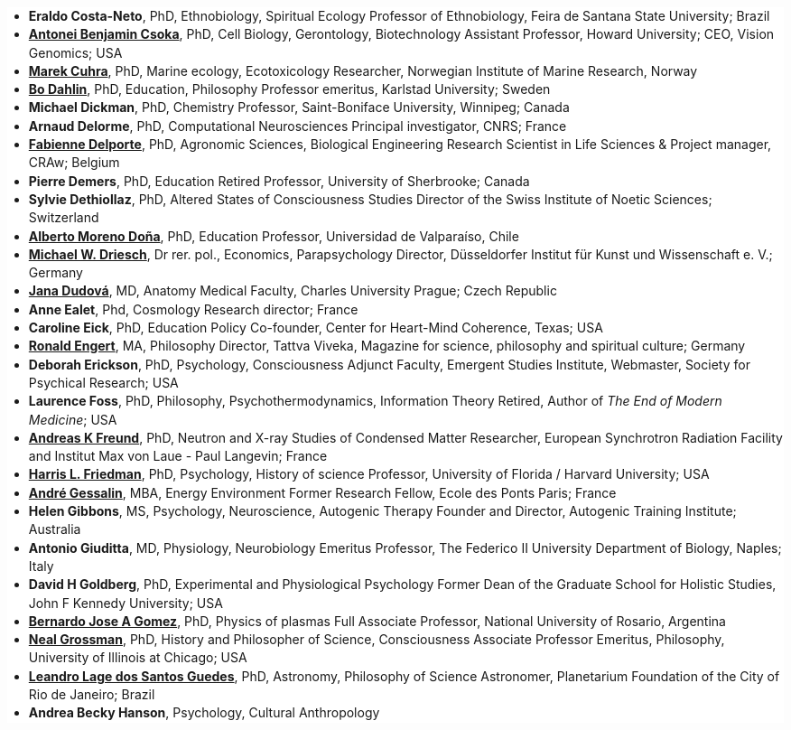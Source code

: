 - **Eraldo Costa-Neto**, PhD, Ethnobiology, Spiritual Ecology
  Professor of Ethnobiology, Feira de Santana State University; Brazil
- **[Antonei Benjamin Csoka](https://twitter.com/abcsoka)**, PhD, Cell Biology, Gerontology, Biotechnology
  Assistant Professor, Howard University; CEO, Vision Genomics; USA
- **[Marek Cuhra](https://www.researchgate.net/profile/Marek_Cuhra)**, PhD, Marine ecology, Ecotoxicology
  Researcher, Norwegian Institute of Marine Research, Norway
- **[Bo Dahlin](https://www.kau.se/personal/bo-dahlin)**, PhD, Education, Philosophy
  Professor emeritus, Karlstad University; Sweden
- **Michael Dickman**, PhD, Chemistry
  Professor, Saint-Boniface University, Winnipeg; Canada
- **Arnaud Delorme**, PhD, Computational Neurosciences
  Principal investigator, CNRS; France
- **[Fabienne Delporte](https://www.researchgate.net/profile/Fabienne_Delporte)**, PhD, Agronomic Sciences, Biological Engineering
  Research Scientist in Life Sciences & Project manager, CRAw; Belgium
- **Pierre Demers**, PhD, Education
  Retired Professor, University of Sherbrooke; Canada
- **Sylvie Dethiollaz**, PhD, Altered States of Consciousness Studies
  Director of the Swiss Institute of Noetic Sciences; Switzerland
- **[Alberto Moreno Doña](http://albertomorenodona.com/)**, PhD, Education
  Professor, Universidad de Valparaíso, Chile
- **[Michael W. Driesch](http://www.driesch.com/)**, Dr rer. pol., Economics, Parapsychology
  Director, Düsseldorfer Institut für Kunst und Wissenschaft e. V.; Germany
- **[Jana Dudová](http://anat.lf1.cuni.cz/english/pracovnici/dudova.php)**, MD, Anatomy
  Medical Faculty, Charles University Prague; Czech Republic
- **Anne Ealet**, Phd, Cosmology
  Research director; France
- **Caroline Eick**, PhD, Education Policy
  Co-founder, Center for Heart-Mind Coherence, Texas; USA
- **[Ronald Engert](https://translate.google.com/translate?hl=en&sl=de&tl=en&u=http%3A%2F%2Fwww.tattva.de%2Fronald-engert%2F)**, MA, Philosophy
  Director, Tattva Viveka, Magazine for science, philosophy and spiritual culture; Germany
- **Deborah Erickson**, PhD, Psychology, Consciousness
  Adjunct Faculty, Emergent Studies Institute, Webmaster, Society for Psychical Research; USA
- **Laurence Foss**, PhD, Philosophy, Psychothermodynamics, Information Theory
  Retired, Author of *The End of Modern Medicine*; USA
- **[Andreas K Freund](http://www.sciencedirect.com/science/article/pii/0168900288903932)**, PhD, Neutron and X-ray Studies of Condensed Matter
  Researcher, European Synchrotron Radiation Facility and Institut Max von Laue - Paul Langevin; France
- **[Harris L. Friedman](https://histsci.fas.harvard.edu/people/harris-l-friedman)**, PhD, Psychology, History of science
  Professor, University of Florida / Harvard University; USA
- **[André Gessalin](https://www.linkedin.com/in/andregessalin/)**, MBA, Energy Environment
  Former Research Fellow, Ecole des Ponts Paris; France
- **Helen Gibbons**, MS, Psychology, Neuroscience, Autogenic Therapy
  Founder and Director, Autogenic Training Institute; Australia
- **Antonio Giuditta**, MD, Physiology, Neurobiology
  Emeritus Professor, The Federico II University Department of Biology, Naples; Italy
- **David H Goldberg**, PhD, Experimental and Physiological Psychology
  Former Dean of the Graduate School for Holistic Studies, John F Kennedy University; USA
- **[Bernardo Jose A Gomez](https://www.conicet.gov.ar/new_scp/detalle.php?id=21839&datos_academicos=yes&keywords=)**, PhD, Physics of plasmas
  Full Associate Professor, National University of Rosario, Argentina
- **[Neal Grossman](https://uic.academia.edu/nealgrossman)**, PhD, History and Philosopher of Science, Consciousness
  Associate Professor Emeritus, Philosophy, University of Illinois at Chicago; USA
- **[Leandro Lage dos Santos Guedes](http://www.minorplanetcenter.net/db_search/show_object?utf8=%E2%9C%93&object_id=19875)**, PhD, Astronomy, Philosophy of Science
  Astronomer, Planetarium Foundation of the City of Rio de Janeiro; Brazil
- **Andrea Becky Hanson**, Psychology, Cultural Anthropology